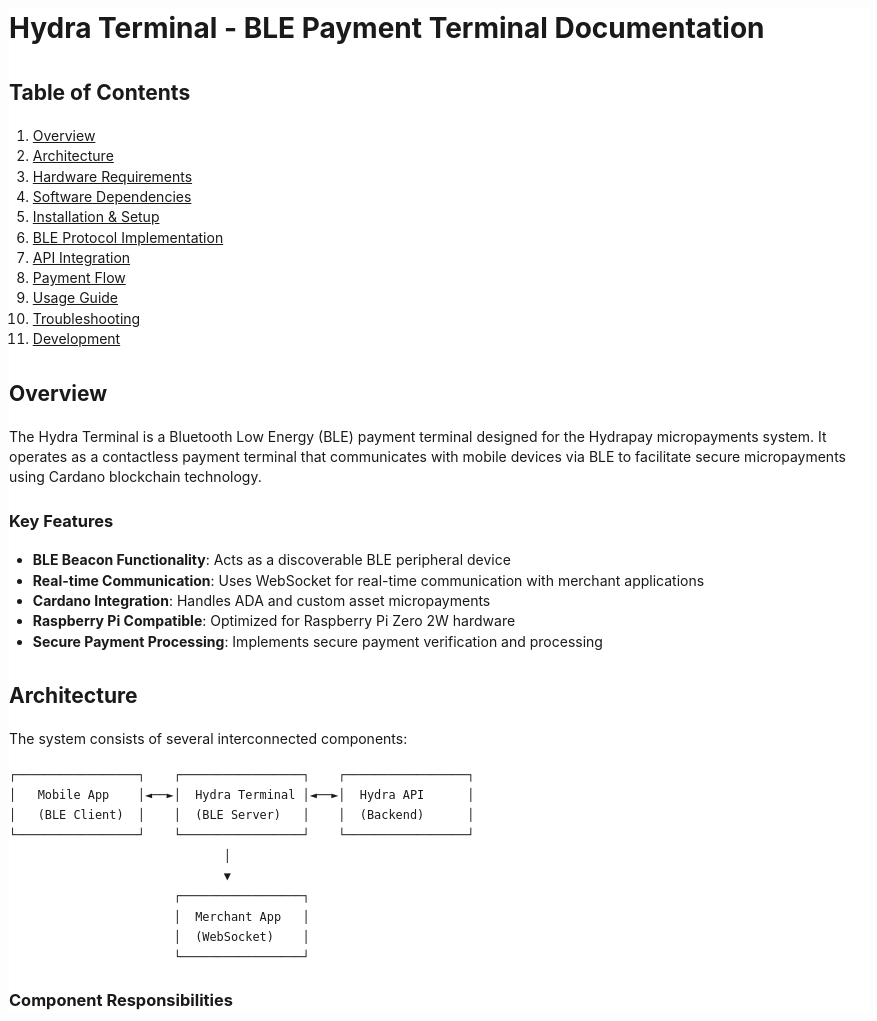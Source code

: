 # Hydra Terminal - BLE Payment Terminal Documentation

## Table of Contents

1. [Overview](#overview)
2. [Architecture](#architecture)
3. [Hardware Requirements](#hardware-requirements)
4. [Software Dependencies](#software-dependencies)
5. [Installation & Setup](#installation--setup)
6. [BLE Protocol Implementation](#ble-protocol-implementation)
7. [API Integration](#api-integration)
8. [Payment Flow](#payment-flow)
9. [Usage Guide](#usage-guide)
10. [Troubleshooting](#troubleshooting)
11. [Development](#development)

## Overview

The Hydra Terminal is a Bluetooth Low Energy (BLE) payment terminal designed for the Hydrapay micropayments system. It operates as a contactless payment terminal that communicates with mobile devices via BLE to facilitate secure micropayments using Cardano blockchain technology.

### Key Features

- **BLE Beacon Functionality**: Acts as a discoverable BLE peripheral device
- **Real-time Communication**: Uses WebSocket for real-time communication with merchant applications
- **Cardano Integration**: Handles ADA and custom asset micropayments
- **Raspberry Pi Compatible**: Optimized for Raspberry Pi Zero 2W hardware
- **Secure Payment Processing**: Implements secure payment verification and processing

## Architecture

The system consists of several interconnected components:

```
┌─────────────────┐    ┌─────────────────┐    ┌─────────────────┐
│   Mobile App    │◄──►│  Hydra Terminal │◄──►│  Hydra API      │
│   (BLE Client)  │    │  (BLE Server)   │    │  (Backend)      │
└─────────────────┘    └─────────────────┘    └─────────────────┘
                              │
                              ▼
                       ┌─────────────────┐
                       │  Merchant App   │
                       │  (WebSocket)    │
                       └─────────────────┘
```

### Component Responsibilities
